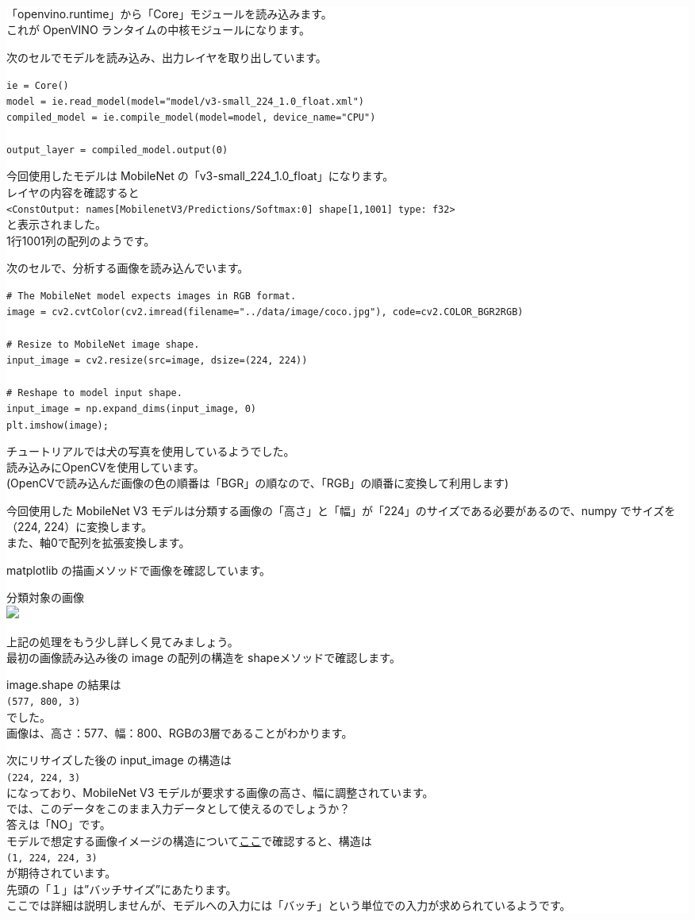 「openvino.runtime」から「Core」モジュールを読み込みます。  
これが OpenVINO ランタイムの中核モジュールになります。

次のセルでモデルを読み込み、出力レイヤを取り出しています。  

```shell
ie = Core()
model = ie.read_model(model="model/v3-small_224_1.0_float.xml")
compiled_model = ie.compile_model(model=model, device_name="CPU")

output_layer = compiled_model.output(0)
```

今回使用したモデルは MobileNet の「v3-small_224_1.0_float」になります。  
レイヤの内容を確認すると  
`<ConstOutput: names[MobilenetV3/Predictions/Softmax:0] shape[1,1001] type: f32>`  
と表示されました。  
1行1001列の配列のようです。  

次のセルで、分析する画像を読み込んでいます。  

```shell
# The MobileNet model expects images in RGB format.
image = cv2.cvtColor(cv2.imread(filename="../data/image/coco.jpg"), code=cv2.COLOR_BGR2RGB)

# Resize to MobileNet image shape.
input_image = cv2.resize(src=image, dsize=(224, 224))

# Reshape to model input shape.
input_image = np.expand_dims(input_image, 0)
plt.imshow(image);
```

チュートリアルでは犬の写真を使用しているようでした。  
読み込みにOpenCVを使用しています。  
(OpenCVで読み込んだ画像の色の順番は「BGR」の順なので、「RGB」の順番に変換して利用します)

今回使用した MobileNet V3 モデルは分類する画像の「高さ」と「幅」が「224」のサイズである必要があるので、numpy でサイズを（224, 224）に変換します。  
また、軸0で配列を拡張変換します。  

matplotlib の描画メソッドで画像を確認しています。

分類対象の画像  
![](https://gyazo.com/816ba44b63089a01c71a104acd29ed25.png)


上記の処理をもう少し詳しく見てみましょう。  
最初の画像読み込み後の image の配列の構造を shapeメソッドで確認します。  

image.shape の結果は  
`(577, 800, 3)`  
でした。  
画像は、高さ：577、幅：800、RGBの3層であることがわかります。

次にリサイズした後の input_image の構造は  
`(224, 224, 3)`  
になっており、MobileNet V3 モデルが要求する画像の高さ、幅に調整されています。  
では、このデータをこのまま入力データとして使えるのでしょうか？  
答えは「NO」です。  
モデルで想定する画像イメージの構造について[ここ](https://github.com/openvinotoolkit/open_model_zoo/tree/master/models/public/mobilenet-v3-small-1.0-224-tf)で確認すると、構造は  
`(1, 224, 224, 3)`  
が期待されています。  
先頭の「１」は”バッチサイズ”にあたります。  
ここでは詳細は説明しませんが、モデルへの入力には「バッチ」という単位での入力が求められているようです。  
